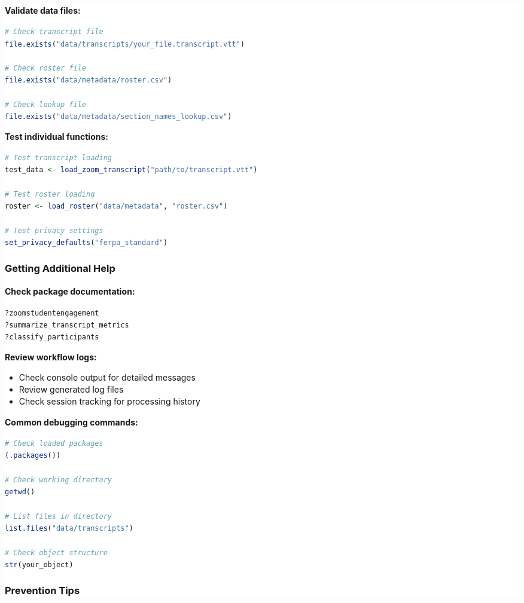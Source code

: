 **Validate data files:**
```r
# Check transcript file
file.exists("data/transcripts/your_file.transcript.vtt")

# Check roster file
file.exists("data/metadata/roster.csv")

# Check lookup file
file.exists("data/metadata/section_names_lookup.csv")
```

**Test individual functions:**
```r
# Test transcript loading
test_data <- load_zoom_transcript("path/to/transcript.vtt")

# Test roster loading
roster <- load_roster("data/metadata", "roster.csv")

# Test privacy settings
set_privacy_defaults("ferpa_standard")
```

### Getting Additional Help

**Check package documentation:**
```r
?zoomstudentengagement
?summarize_transcript_metrics
?classify_participants
```

**Review workflow logs:**
- Check console output for detailed messages
- Review generated log files
- Check session tracking for processing history

**Common debugging commands:**
```r
# Check loaded packages
(.packages())

# Check working directory
getwd()

# List files in directory
list.files("data/transcripts")

# Check object structure
str(your_object)
```

### Prevention Tips
